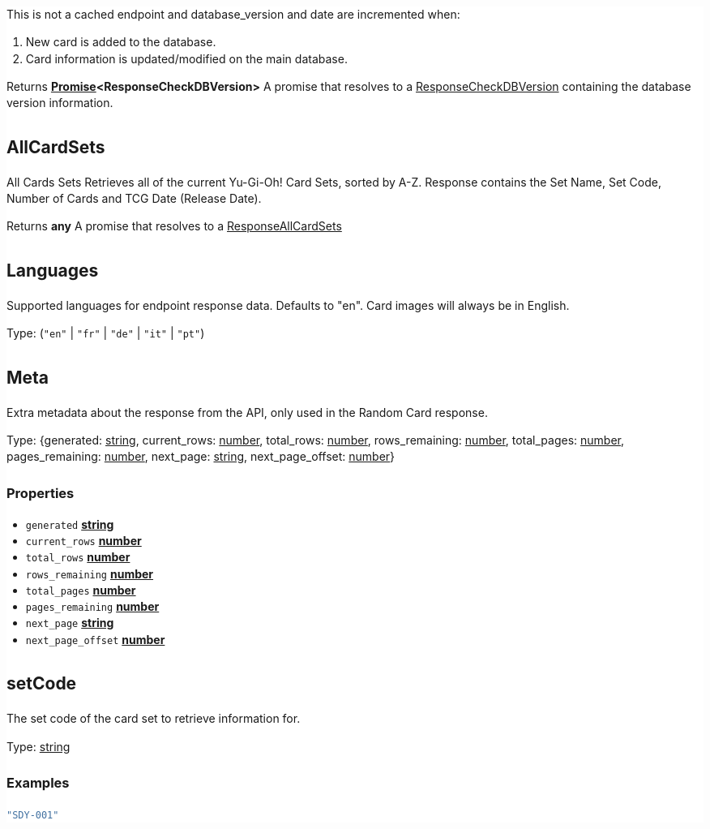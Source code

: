 This is not a cached endpoint and database\_version and date are incremented when:

1.  New card is added to the database.
2.  Card information is updated/modified on the main database.

Returns **[Promise][64]\<ResponseCheckDBVersion>** A promise that resolves to a [ResponseCheckDBVersion][69] containing the database version information.

## AllCardSets

All Cards Sets
Retrieves all of the current Yu-Gi-Oh! Card Sets, sorted by A-Z.
Response contains the Set Name, Set Code, Number of Cards and TCG Date (Release Date).

Returns **any** A promise that resolves to a [ResponseAllCardSets][66]

## Languages

Supported languages for endpoint response data. Defaults to "en". Card images will always be in English.

Type: (`"en"` | `"fr"` | `"de"` | `"it"` | `"pt"`)

## Meta

Extra metadata about the response from the API, only used in the Random Card response.

Type: {generated: [string][65], current\_rows: [number][70], total\_rows: [number][70], rows\_remaining: [number][70], total\_pages: [number][70], pages\_remaining: [number][70], next\_page: [string][65], next\_page\_offset: [number][70]}

### Properties

*   `generated` **[string][65]**&#x20;
*   `current_rows` **[number][70]**&#x20;
*   `total_rows` **[number][70]**&#x20;
*   `rows_remaining` **[number][70]**&#x20;
*   `total_pages` **[number][70]**&#x20;
*   `pages_remaining` **[number][70]**&#x20;
*   `next_page` **[string][65]**&#x20;
*   `next_page_offset` **[number][70]**&#x20;

## setCode

The set code of the card set to retrieve information for.

Type: [string][65]

### Examples

```javascript
"SDY-001"
```


[1]: #imageurl
[2]: #parameters
[3]: #cardsetinfo
[4]: #parameters-1
[5]: #allarchetypes
[6]: #randomcard
[7]: #randomcardname
[8]: #checkdatabaseversion
[9]: #allcardsets
[10]: #languages
[11]: #meta
[12]: #properties
[13]: #setcode
[14]: #examples
[15]: #cardid
[16]: #examples-1
[17]: #imagetype
[18]: #name
[19]: #fname
[20]: #id
[21]: #konami_id
[22]: #type
[23]: #atk
[24]: #def
[25]: #level
[26]: #race
[27]: #attribute
[28]: #link
[29]: #linkmarker
[30]: #scale
[31]: #cardset
[32]: #archetype
[33]: #banlist
[34]: #sort
[35]: #format
[36]: #misc
[37]: #staple
[38]: #has_effect
[39]: #startdate
[40]: #enddate
[41]: #dateregion
[42]: #id-1
[43]: #name-1
[44]: #typeline
[45]: #type-1
[46]: #humanreadablecardtype
[47]: #frametype
[48]: #desc
[49]: #ygoprodeck_url
[50]: #archetype-1
[51]: #atk-1
[52]: #def-1
[53]: #level-1
[54]: #race-1
[55]: #attribute-1
[56]: #scale-1
[57]: #linkval
[58]: #linkmarkers
[59]: #card_sets
[60]: #card_images
[61]: #card_prices
[62]: #banlist_info
[63]: #misc_info
[64]: https://developer.mozilla.org/docs/Web/JavaScript/Reference/Global_Objects/Promise
[65]: https://developer.mozilla.org/docs/Web/JavaScript/Reference/Global_Objects/String
[66]: ResponseAllCardSets
[67]: ResponseCardArchetypes
[68]: ResponseRandomCard
[69]: ResponseCheckDBVersion
[70]: https://developer.mozilla.org/docs/Web/JavaScript/Reference/Global_Objects/Number
[71]: https://developer.mozilla.org/docs/Web/JavaScript/Reference/Global_Objects/Boolean
[72]: https://developer.mozilla.org/docs/Web/JavaScript/Reference/Global_Objects/Array
[73]: https://ygoprodeck.com/card/dark-magician-4003/